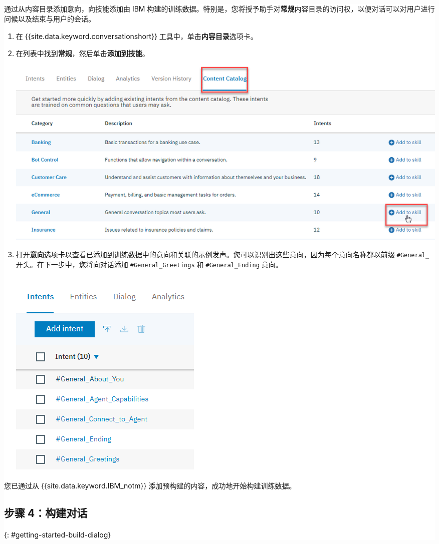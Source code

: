 通过从内容目录添加意向，向技能添加由 IBM 构建的训练数据。特别是，您将授予助手对**常规**内容目录的访问权，以便对话可以对用户进行问候以及结束与用户的会话。

1.  在 {{site.data.keyword.conversationshort}} 工具中，单击**内容目录**选项卡。
1.  在列表中找到**常规**，然后单击**添加到技能**。

    ![显示“内容目录”，并突出显示“常规”目录的“添加到技能”按钮。](images/gs-add-general-catalog.png)
1.  打开**意向**选项卡以查看已添加到训练数据中的意向和关联的示例发声。您可以识别出这些意向，因为每个意向名称都以前缀 `#General_` 开头。在下一步中，您将向对话添加 `#General_Greetings` 和 `#General_Ending` 意向。

    ![显示在添加“常规”目录后，在“意向”选项卡中显示的意向。](images/gs-general-added.png)

您已通过从 {{site.data.keyword.IBM_notm}} 添加预构建的内容，成功地开始构建训练数据。

## 步骤 4：构建对话
{: #getting-started-build-dialog}
